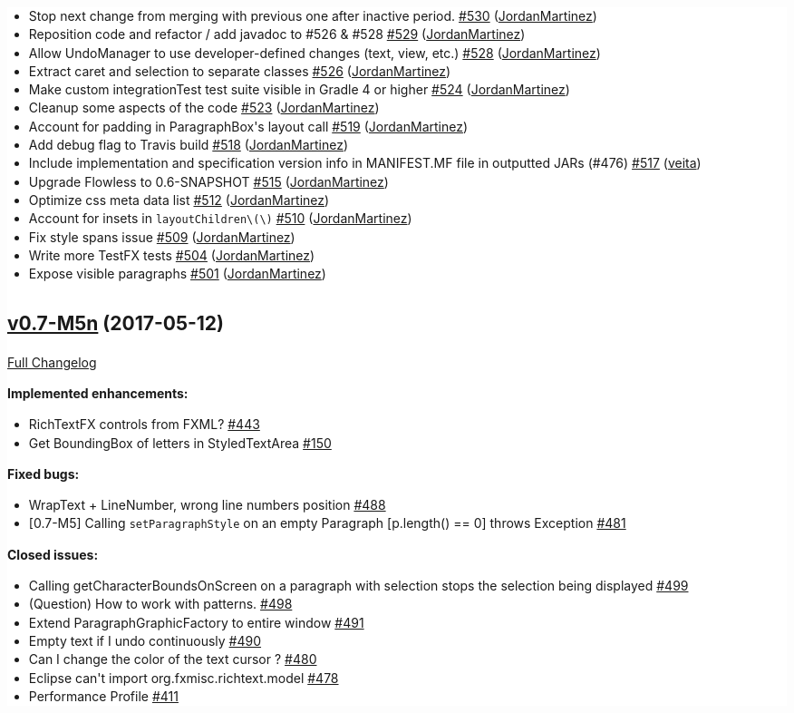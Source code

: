 - Stop next change from merging with previous one after inactive period. [\#530](https://github.com/FXMisc/RichTextFX/pull/530) ([JordanMartinez](https://github.com/JordanMartinez))
- Reposition code and refactor / add javadoc to \#526 & \#528 [\#529](https://github.com/FXMisc/RichTextFX/pull/529) ([JordanMartinez](https://github.com/JordanMartinez))
- Allow UndoManager to use developer-defined changes \(text, view, etc.\) [\#528](https://github.com/FXMisc/RichTextFX/pull/528) ([JordanMartinez](https://github.com/JordanMartinez))
- Extract caret and selection to separate classes [\#526](https://github.com/FXMisc/RichTextFX/pull/526) ([JordanMartinez](https://github.com/JordanMartinez))
- Make custom integrationTest test suite visible in Gradle 4 or higher [\#524](https://github.com/FXMisc/RichTextFX/pull/524) ([JordanMartinez](https://github.com/JordanMartinez))
- Cleanup some aspects of the code [\#523](https://github.com/FXMisc/RichTextFX/pull/523) ([JordanMartinez](https://github.com/JordanMartinez))
- Account for padding in ParagraphBox's layout call [\#519](https://github.com/FXMisc/RichTextFX/pull/519) ([JordanMartinez](https://github.com/JordanMartinez))
- Add debug flag to Travis build [\#518](https://github.com/FXMisc/RichTextFX/pull/518) ([JordanMartinez](https://github.com/JordanMartinez))
- Include implementation and specification version info in MANIFEST.MF file in outputted JARs \(\#476\) [\#517](https://github.com/FXMisc/RichTextFX/pull/517) ([veita](https://github.com/veita))
- Upgrade Flowless to 0.6-SNAPSHOT [\#515](https://github.com/FXMisc/RichTextFX/pull/515) ([JordanMartinez](https://github.com/JordanMartinez))
- Optimize css meta data list [\#512](https://github.com/FXMisc/RichTextFX/pull/512) ([JordanMartinez](https://github.com/JordanMartinez))
- Account for insets in `layoutChildren\(\)` [\#510](https://github.com/FXMisc/RichTextFX/pull/510) ([JordanMartinez](https://github.com/JordanMartinez))
- Fix style spans issue [\#509](https://github.com/FXMisc/RichTextFX/pull/509) ([JordanMartinez](https://github.com/JordanMartinez))
- Write more TestFX tests [\#504](https://github.com/FXMisc/RichTextFX/pull/504) ([JordanMartinez](https://github.com/JordanMartinez))
- Expose visible paragraphs [\#501](https://github.com/FXMisc/RichTextFX/pull/501) ([JordanMartinez](https://github.com/JordanMartinez))

## [v0.7-M5n](https://github.com/FXMisc/RichTextFX/tree/v0.7-M5n) (2017-05-12)
[Full Changelog](https://github.com/FXMisc/RichTextFX/compare/v0.7-M5...v0.7-M5n)

**Implemented enhancements:**

- RichTextFX controls from FXML? [\#443](https://github.com/FXMisc/RichTextFX/issues/443)
- Get BoundingBox of letters in StyledTextArea [\#150](https://github.com/FXMisc/RichTextFX/issues/150)

**Fixed bugs:**

- WrapText + LineNumber, wrong line numbers position [\#488](https://github.com/FXMisc/RichTextFX/issues/488)
- \[0.7-M5\] Calling `setParagraphStyle` on an empty Paragraph \[p.length\(\) == 0\] throws Exception [\#481](https://github.com/FXMisc/RichTextFX/issues/481)

**Closed issues:**

- Calling getCharacterBoundsOnScreen on a paragraph with selection stops the selection being displayed [\#499](https://github.com/FXMisc/RichTextFX/issues/499)
- \(Question\) How to work with patterns. [\#498](https://github.com/FXMisc/RichTextFX/issues/498)
- Extend ParagraphGraphicFactory to entire window [\#491](https://github.com/FXMisc/RichTextFX/issues/491)
- Empty text if I undo continuously [\#490](https://github.com/FXMisc/RichTextFX/issues/490)
- Can I change the color of the text cursor ? [\#480](https://github.com/FXMisc/RichTextFX/issues/480)
- Eclipse can't import org.fxmisc.richtext.model [\#478](https://github.com/FXMisc/RichTextFX/issues/478)
- Performance Profile [\#411](https://github.com/FXMisc/RichTextFX/issues/411)
